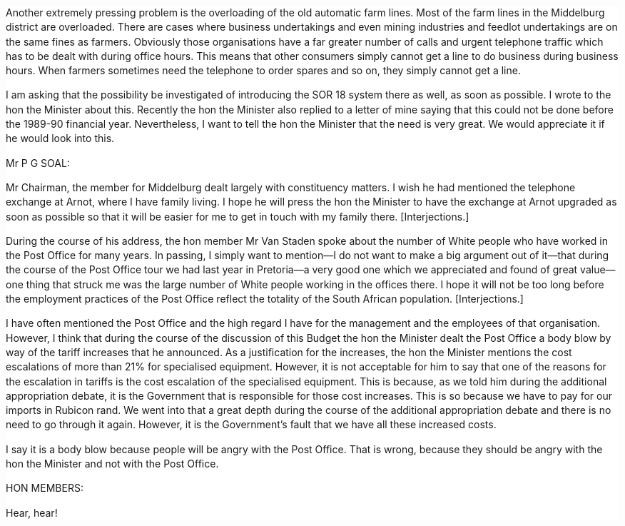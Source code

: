 <p>Another extremely pressing problem is the overloading of the old automatic farm lines. Most of the farm lines in the Middelburg district are overloaded. There are cases where business undertakings and even mining industries and feedlot undertakings are on the same fines as farmers. Obviously those organisations have a far greater number of calls and urgent telephone traffic which has to be dealt with during office hours. This means that other consumers simply cannot get a line to do business during business hours. When farmers sometimes need the telephone to order spares and so on, they simply cannot get a line.</p>

<p>I am asking that the possibility be investigated of introducing the SOR 18 system there as well, as soon as possible. I wrote to the hon the Minister about this. Recently the hon the Minister also replied to a letter of mine saying that this could not be done before the 1989-90 financial year. Nevertheless, I want to tell the hon the Minister that the need is very great. We would appreciate it if he would look into this.</p>

</speech>

<speech by="#soal">

<from>Mr <person refersTo="hansard_za">P G SOAL</person>:</from>

<p>Mr Chairman, the member for Middelburg dealt largely with constituency matters. I wish he had mentioned the telephone exchange at Arnot, where I have family living. I hope he will press the hon the Minister to have the exchange at Arnot upgraded as soon as possible so that it will be easier for me to get in touch with my family there. [Interjections.]</p>

<p>During the course of his address, the hon member Mr Van Staden spoke about the number of White people who have worked in the Post Office for many years. In passing, I simply want to mention&#x2014;I do not want to make a big argument out of it&#x2014;that during the course of the Post Office tour we had last year in Pretoria&#x2014;a very good one which we appreciated and found of great value&#x2014;one thing that struck me was the large number of White people working in the offices there. I hope it will not be too long before the employment <span class="col_1977-1978" refersTo="page_1026"/>practices of the Post Office reflect the totality of the South African population. [Interjections.]</p>

<p>I have often mentioned the Post Office and the high regard I have for the management and the employees of that organisation. However, I think that during the course of the discussion of this Budget the hon the Minister dealt the Post Office a body blow by way of the tariff increases that he announced. As a justification for the increases, the hon the Minister mentions the cost escalations of more than 21% for specialised equipment. However, it is not acceptable for him to say that one of the reasons for the escalation in tariffs is the cost escalation of the specialised equipment. This is because, as we told him during the additional appropriation debate, it is the Government that is responsible for those cost increases. This is so because we have to pay for our imports in Rubicon rand. We went into that a great depth during the course of the additional appropriation debate and there is no need to go through it again. However, it is the Government&#x2019;s fault that we have all these increased costs.</p>

<p>I say it is a body blow because people will be angry with the Post Office. That is wrong, because they should be angry with the hon the Minister and not with the Post Office.</p>

</speech>

<speech by="#hon_members">

<from><person refersTo="hansard_za">HON MEMBERS</person>:</from>

<p>Hear, hear!</p>
